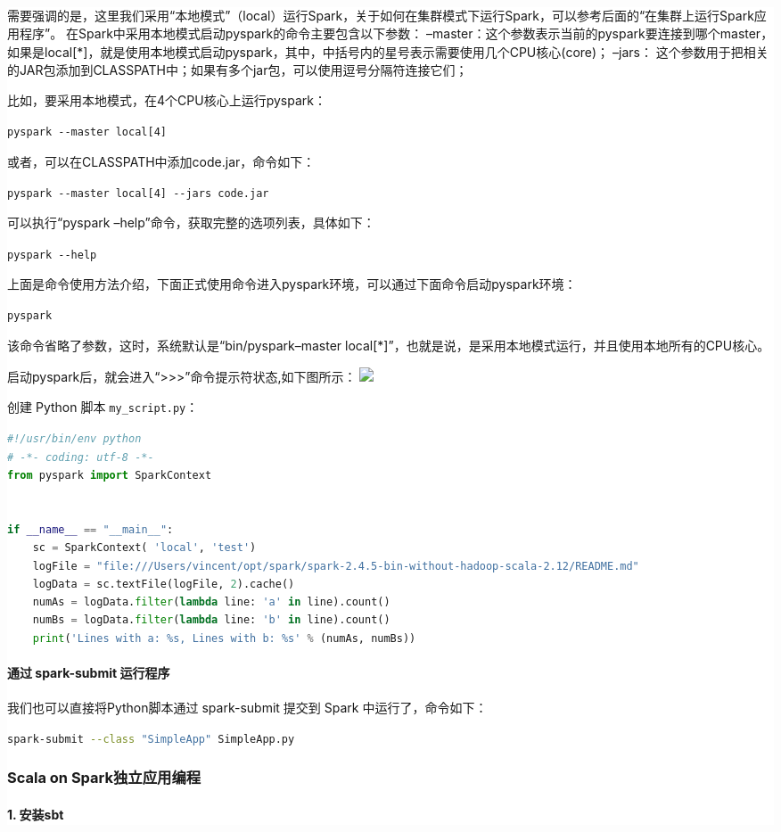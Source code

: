 需要强调的是，这里我们采用“本地模式”（local）运行Spark，关于如何在集群模式下运行Spark，可以参考后面的“在集群上运行Spark应用程序”。
在Spark中采用本地模式启动pyspark的命令主要包含以下参数：
–master：这个参数表示当前的pyspark要连接到哪个master，如果是local[*]，就是使用本地模式启动pyspark，其中，中括号内的星号表示需要使用几个CPU核心(core)；
–jars： 这个参数用于把相关的JAR包添加到CLASSPATH中；如果有多个jar包，可以使用逗号分隔符连接它们；

比如，要采用本地模式，在4个CPU核心上运行pyspark：
```
pyspark --master local[4]
```
或者，可以在CLASSPATH中添加code.jar，命令如下：
```
pyspark --master local[4] --jars code.jar
```
可以执行“pyspark –help”命令，获取完整的选项列表，具体如下：
```
pyspark --help
```
上面是命令使用方法介绍，下面正式使用命令进入pyspark环境，可以通过下面命令启动pyspark环境：
```sh
pyspark
```
该命令省略了参数，这时，系统默认是“bin/pyspark–master local[*]”，也就是说，是采用本地模式运行，并且使用本地所有的CPU核心。

启动pyspark后，就会进入“>>>”命令提示符状态,如下图所示：
![](https://gitee.com/fuhailin/Object-Storage-Service/raw/master/2019-04-25-21-27-07.png)

创建 Python 脚本 `my_script.py`：

```python
#!/usr/bin/env python
# -*- coding: utf-8 -*-
from pyspark import SparkContext


if __name__ == "__main__":
    sc = SparkContext( 'local', 'test')
    logFile = "file:///Users/vincent/opt/spark/spark-2.4.5-bin-without-hadoop-scala-2.12/README.md"
    logData = sc.textFile(logFile, 2).cache()
    numAs = logData.filter(lambda line: 'a' in line).count()
    numBs = logData.filter(lambda line: 'b' in line).count()
    print('Lines with a: %s, Lines with b: %s' % (numAs, numBs))
```

#### 通过 spark-submit 运行程序

我们也可以直接将Python脚本通过 spark-submit 提交到 Spark 中运行了，命令如下：

```sh
spark-submit --class "SimpleApp" SimpleApp.py
```



### Scala on Spark独立应用编程

#### 1. 安装sbt
